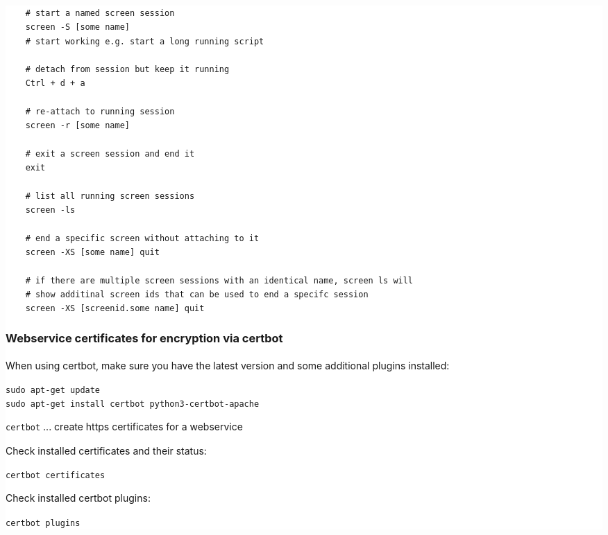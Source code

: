         # start a named screen session
        screen -S [some name]
        # start working e.g. start a long running script
    
        # detach from session but keep it running
        Ctrl + d + a
        
        # re-attach to running session
        screen -r [some name]
    
        # exit a screen session and end it
        exit

        # list all running screen sessions
        screen -ls

        # end a specific screen without attaching to it
        screen -XS [some name] quit
        
        # if there are multiple screen sessions with an identical name, screen ls will 
        # show additinal screen ids that can be used to end a specifc session
        screen -XS [screenid.some name] quit


### Webservice certificates for encryption via certbot

When using certbot, make sure you have the latest version and some additional
plugins installed:

    sudo apt-get update
    sudo apt-get install certbot python3-certbot-apache

`certbot` ... create https certificates for a webservice

Check installed certificates and their status:

    certbot certificates

Check installed certbot plugins:

    certbot plugins

